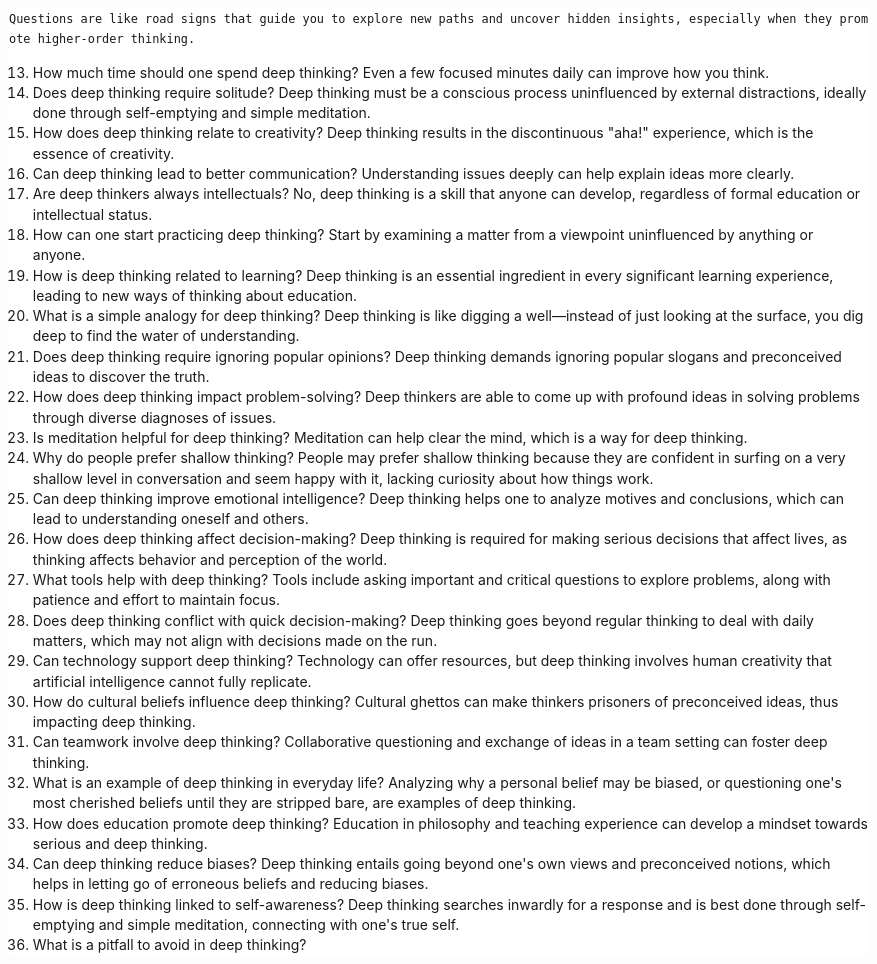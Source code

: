     Questions are like road signs that guide you to explore new paths and uncover hidden insights, especially when they promote higher-order thinking.
13. How much time should one spend deep thinking?
    Even a few focused minutes daily can improve how you think.
14. Does deep thinking require solitude?
    Deep thinking must be a conscious process uninfluenced by external distractions, ideally done through self-emptying and simple meditation.
15. How does deep thinking relate to creativity?
    Deep thinking results in the discontinuous "aha!" experience, which is the essence of creativity.
16. Can deep thinking lead to better communication?
    Understanding issues deeply can help explain ideas more clearly.
17. Are deep thinkers always intellectuals?
    No, deep thinking is a skill that anyone can develop, regardless of formal education or intellectual status.
18. How can one start practicing deep thinking?
    Start by examining a matter from a viewpoint uninfluenced by anything or anyone.
19. How is deep thinking related to learning?
    Deep thinking is an essential ingredient in every significant learning experience, leading to new ways of thinking about education.
20. What is a simple analogy for deep thinking?
    Deep thinking is like digging a well—instead of just looking at the surface, you dig deep to find the water of understanding.
21. Does deep thinking require ignoring popular opinions?
    Deep thinking demands ignoring popular slogans and preconceived ideas to discover the truth.
22. How does deep thinking impact problem-solving?
    Deep thinkers are able to come up with profound ideas in solving problems through diverse diagnoses of issues.
23. Is meditation helpful for deep thinking?
    Meditation can help clear the mind, which is a way for deep thinking.
24. Why do people prefer shallow thinking?
    People may prefer shallow thinking because they are confident in surfing on a very shallow level in conversation and seem happy with it, lacking curiosity about how things work.
25. Can deep thinking improve emotional intelligence?
    Deep thinking helps one to analyze motives and conclusions, which can lead to understanding oneself and others.
26. How does deep thinking affect decision-making?
    Deep thinking is required for making serious decisions that affect lives, as thinking affects behavior and perception of the world.
27. What tools help with deep thinking?
    Tools include asking important and critical questions to explore problems, along with patience and effort to maintain focus.
28. Does deep thinking conflict with quick decision-making?
    Deep thinking goes beyond regular thinking to deal with daily matters, which may not align with decisions made on the run.
29. Can technology support deep thinking?
    Technology can offer resources, but deep thinking involves human creativity that artificial intelligence cannot fully replicate.
30. How do cultural beliefs influence deep thinking?
    Cultural ghettos can make thinkers prisoners of preconceived ideas, thus impacting deep thinking.
31. Can teamwork involve deep thinking?
    Collaborative questioning and exchange of ideas in a team setting can foster deep thinking.
32. What is an example of deep thinking in everyday life?
    Analyzing why a personal belief may be biased, or questioning one's most cherished beliefs until they are stripped bare, are examples of deep thinking.
33. How does education promote deep thinking?
    Education in philosophy and teaching experience can develop a mindset towards serious and deep thinking.
34. Can deep thinking reduce biases?
    Deep thinking entails going beyond one's own views and preconceived notions, which helps in letting go of erroneous beliefs and reducing biases.
35. How is deep thinking linked to self-awareness?
    Deep thinking searches inwardly for a response and is best done through self-emptying and simple meditation, connecting with one's true self.
36. What is a pitfall to avoid in deep thinking?